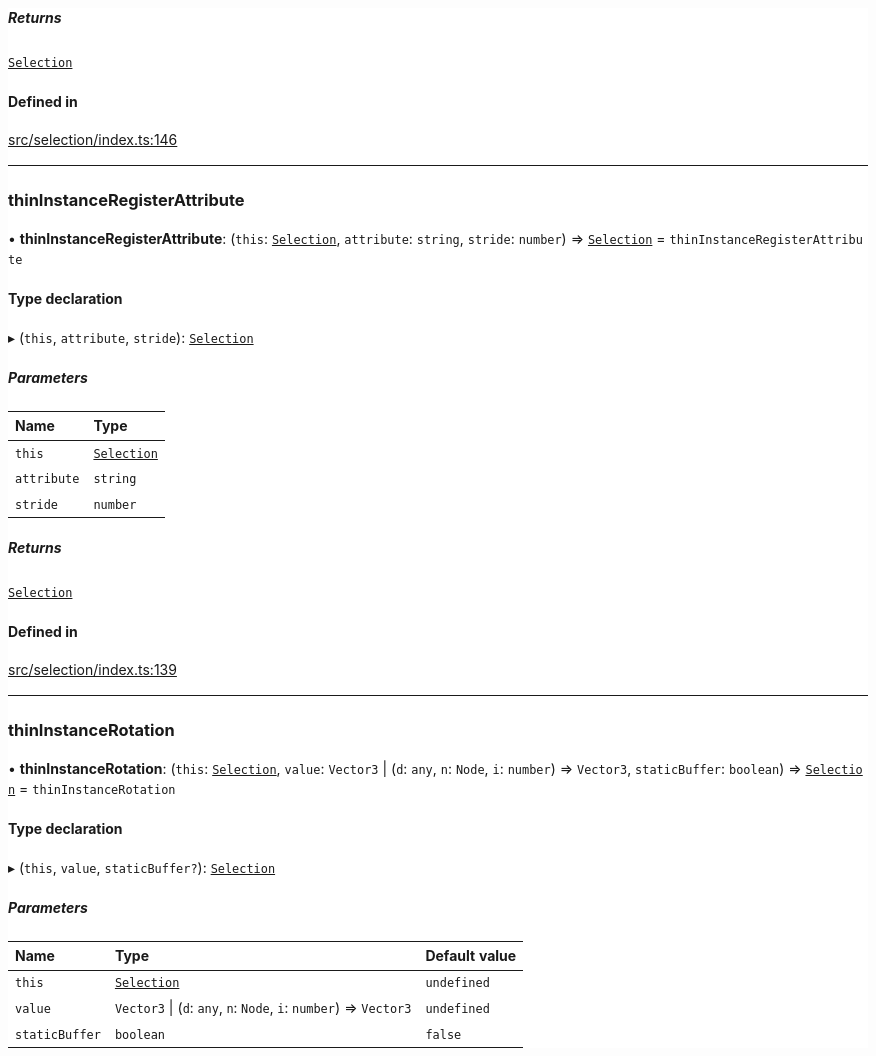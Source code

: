 ##### Returns

[`Selection`](Selection.md)

#### Defined in

[src/selection/index.ts:146](https://github.com/jpmorganchase/anu/blob/b8a5d66c/src/selection/index.ts#L146)

___

### thinInstanceRegisterAttribute

• **thinInstanceRegisterAttribute**: (`this`: [`Selection`](Selection.md), `attribute`: `string`, `stride`: `number`) => [`Selection`](Selection.md) = `thinInstanceRegisterAttribute`

#### Type declaration

▸ (`this`, `attribute`, `stride`): [`Selection`](Selection.md)

##### Parameters

| Name | Type |
| :------ | :------ |
| `this` | [`Selection`](Selection.md) |
| `attribute` | `string` |
| `stride` | `number` |

##### Returns

[`Selection`](Selection.md)

#### Defined in

[src/selection/index.ts:139](https://github.com/jpmorganchase/anu/blob/b8a5d66c/src/selection/index.ts#L139)

___

### thinInstanceRotation

• **thinInstanceRotation**: (`this`: [`Selection`](Selection.md), `value`: `Vector3` \| (`d`: `any`, `n`: `Node`, `i`: `number`) => `Vector3`, `staticBuffer`: `boolean`) => [`Selection`](Selection.md) = `thinInstanceRotation`

#### Type declaration

▸ (`this`, `value`, `staticBuffer?`): [`Selection`](Selection.md)

##### Parameters

| Name | Type | Default value |
| :------ | :------ | :------ |
| `this` | [`Selection`](Selection.md) | `undefined` |
| `value` | `Vector3` \| (`d`: `any`, `n`: `Node`, `i`: `number`) => `Vector3` | `undefined` |
| `staticBuffer` | `boolean` | `false` |
